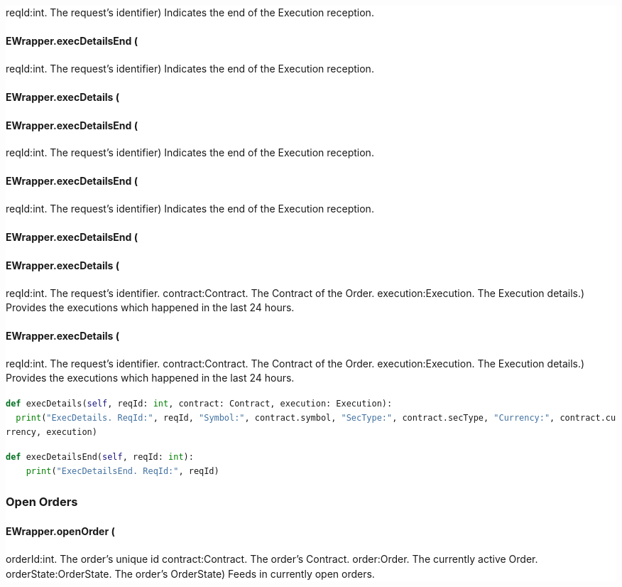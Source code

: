 reqId:int. The request’s identifier)
Indicates the end of the Execution reception.

#### EWrapper.execDetailsEnd (

reqId:int. The request’s identifier)
Indicates the end of the Execution reception.

#### EWrapper.execDetails (

#### EWrapper.execDetailsEnd (

reqId:int. The request’s identifier)
Indicates the end of the Execution reception.

#### EWrapper.execDetailsEnd (

reqId:int. The request’s identifier)
Indicates the end of the Execution reception.

#### EWrapper.execDetailsEnd (

#### EWrapper.execDetails (

reqId:int. The request’s identifier.
contract:Contract. The Contract of the Order.
execution:Execution. The Execution details.)
Provides the executions which happened in the last 24 hours.

#### EWrapper.execDetails (

reqId:int. The request’s identifier.
contract:Contract. The Contract of the Order.
execution:Execution. The Execution details.)
Provides the executions which happened in the last 24 hours.

```python
def execDetails(self, reqId: int, contract: Contract, execution: Execution):
  print("ExecDetails. ReqId:", reqId, "Symbol:", contract.symbol, "SecType:", contract.secType, "Currency:", contract.currency, execution)
```

```python
def execDetailsEnd(self, reqId: int):
	print("ExecDetailsEnd. ReqId:", reqId)
```

### Open Orders

#### EWrapper.openOrder (

orderId:int. The order’s unique id
contract:Contract. The order’s Contract.
order:Order. The currently active Order.
orderState:OrderState. The order’s OrderState)
Feeds in currently open orders.
